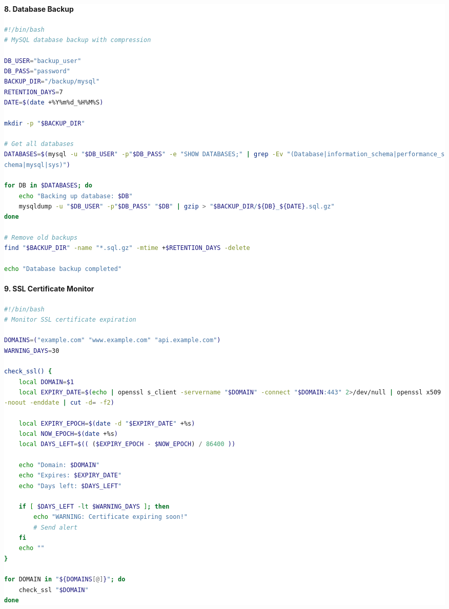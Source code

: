 #### 8. Database Backup
```bash
#!/bin/bash
# MySQL database backup with compression

DB_USER="backup_user"
DB_PASS="password"
BACKUP_DIR="/backup/mysql"
RETENTION_DAYS=7
DATE=$(date +%Y%m%d_%H%M%S)

mkdir -p "$BACKUP_DIR"

# Get all databases
DATABASES=$(mysql -u "$DB_USER" -p"$DB_PASS" -e "SHOW DATABASES;" | grep -Ev "(Database|information_schema|performance_schema|mysql|sys)")

for DB in $DATABASES; do
    echo "Backing up database: $DB"
    mysqldump -u "$DB_USER" -p"$DB_PASS" "$DB" | gzip > "$BACKUP_DIR/${DB}_${DATE}.sql.gz"
done

# Remove old backups
find "$BACKUP_DIR" -name "*.sql.gz" -mtime +$RETENTION_DAYS -delete

echo "Database backup completed"
```

#### 9. SSL Certificate Monitor
```bash
#!/bin/bash
# Monitor SSL certificate expiration

DOMAINS=("example.com" "www.example.com" "api.example.com")
WARNING_DAYS=30

check_ssl() {
    local DOMAIN=$1
    local EXPIRY_DATE=$(echo | openssl s_client -servername "$DOMAIN" -connect "$DOMAIN:443" 2>/dev/null | openssl x509 -noout -enddate | cut -d= -f2)
    
    local EXPIRY_EPOCH=$(date -d "$EXPIRY_DATE" +%s)
    local NOW_EPOCH=$(date +%s)
    local DAYS_LEFT=$(( ($EXPIRY_EPOCH - $NOW_EPOCH) / 86400 ))
    
    echo "Domain: $DOMAIN"
    echo "Expires: $EXPIRY_DATE"
    echo "Days left: $DAYS_LEFT"
    
    if [ $DAYS_LEFT -lt $WARNING_DAYS ]; then
        echo "WARNING: Certificate expiring soon!"
        # Send alert
    fi
    echo ""
}

for DOMAIN in "${DOMAINS[@]}"; do
    check_ssl "$DOMAIN"
done
```
